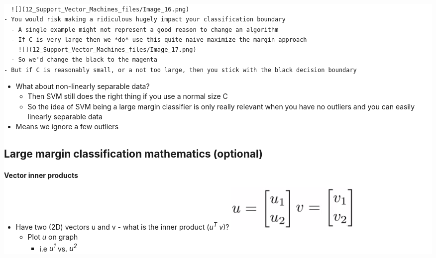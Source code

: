       ![](12_Support_Vector_Machines_files/Image_16.png)
    - You would risk making a ridiculous hugely impact your classification boundary
      - A single example might not represent a good reason to change an algorithm
      - If C is very large then we *do* use this quite naive maximize the margin approach
        ![](12_Support_Vector_Machines_files/Image_17.png)
      - So we'd change the black to the magenta
    - But if C is reasonably small, or a not too large, then you stick with the black decision boundary
  - What about non-linearly separable data?
    - Then SVM still does the right thing if you use a normal size C
    - So the idea of SVM being a large margin classifier is only really relevant when you have no outliers and you can easily linearly separable data
  - Means we ignore a few outliers

## Large margin classification mathematics (optional)

**Vector inner products**

- Have two (2D) vectors u and v - what is the inner product (_u<sup>T</sup> v_)?
  ![](12_Support_Vector_Machines_files/Image_18.png)
  - Plot _u_ on graph
    - i.e *u<sup>1</sup>* vs. _u<sup>2</sup>_